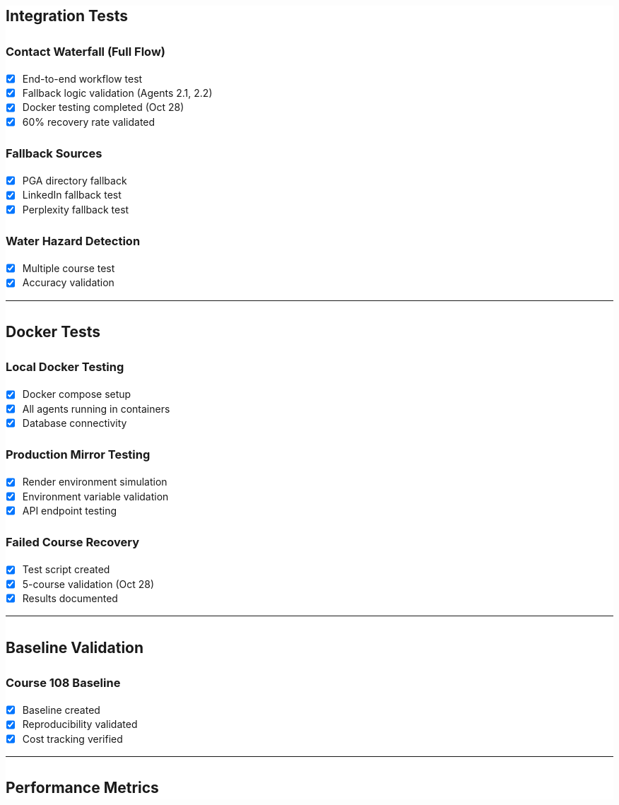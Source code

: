 
## Integration Tests

### Contact Waterfall (Full Flow)
- [x] End-to-end workflow test
- [x] Fallback logic validation (Agents 2.1, 2.2)
- [x] Docker testing completed (Oct 28)
- [x] 60% recovery rate validated

### Fallback Sources
- [x] PGA directory fallback
- [x] LinkedIn fallback test
- [x] Perplexity fallback test

### Water Hazard Detection
- [x] Multiple course test
- [x] Accuracy validation

---

## Docker Tests

### Local Docker Testing
- [x] Docker compose setup
- [x] All agents running in containers
- [x] Database connectivity

### Production Mirror Testing
- [x] Render environment simulation
- [x] Environment variable validation
- [x] API endpoint testing

### Failed Course Recovery
- [x] Test script created
- [x] 5-course validation (Oct 28)
- [x] Results documented

---

## Baseline Validation

### Course 108 Baseline
- [x] Baseline created
- [x] Reproducibility validated
- [x] Cost tracking verified

---

## Performance Metrics
